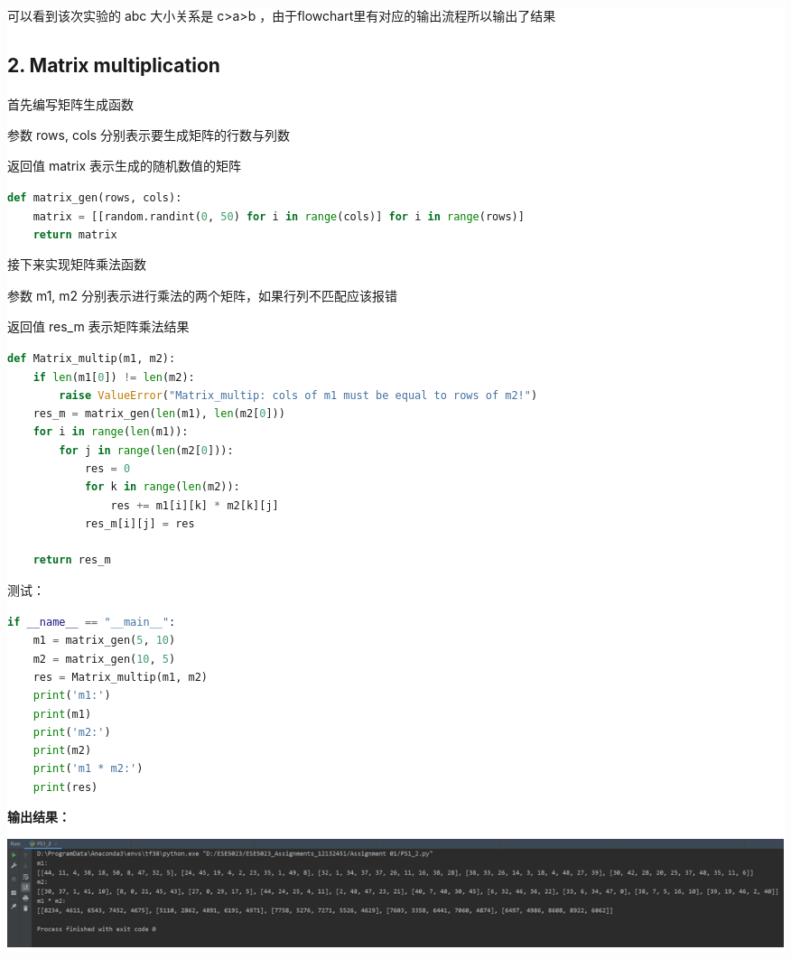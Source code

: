 可以看到该次实验的 abc 大小关系是 c>a>b ，由于flowchart里有对应的输出流程所以输出了结果



## 2. Matrix multiplication

首先编写矩阵生成函数

参数 rows, cols 分别表示要生成矩阵的行数与列数

返回值 matrix 表示生成的随机数值的矩阵

```python
def matrix_gen(rows, cols):
    matrix = [[random.randint(0, 50) for i in range(cols)] for i in range(rows)]
    return matrix
```

接下来实现矩阵乘法函数

参数 m1, m2 分别表示进行乘法的两个矩阵，如果行列不匹配应该报错

返回值 res_m 表示矩阵乘法结果

```python
def Matrix_multip(m1, m2):
    if len(m1[0]) != len(m2):
        raise ValueError("Matrix_multip: cols of m1 must be equal to rows of m2!")
    res_m = matrix_gen(len(m1), len(m2[0]))
    for i in range(len(m1)):
        for j in range(len(m2[0])):
            res = 0
            for k in range(len(m2)):
                res += m1[i][k] * m2[k][j]
            res_m[i][j] = res

    return res_m
```

测试：

```python
if __name__ == "__main__":
    m1 = matrix_gen(5, 10)
    m2 = matrix_gen(10, 5)
    res = Matrix_multip(m1, m2)
    print('m1:')
    print(m1)
    print('m2:')
    print(m2)
    print('m1 * m2:')
    print(res)
```

**输出结果：**

<p style="text-align:center;"><img src="./img/report_03.png" width=100% alt="pic 2-1" /></p>
